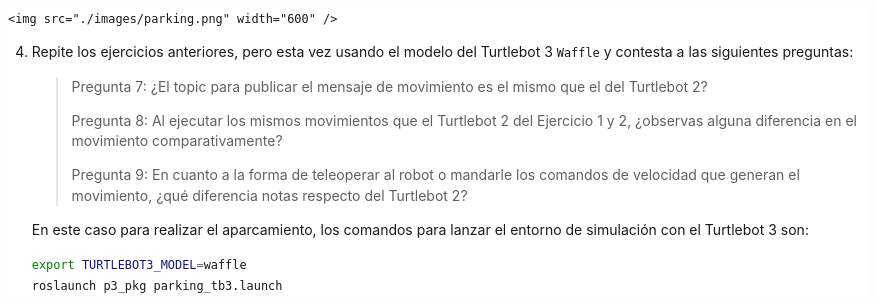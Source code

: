     <img src="./images/parking.png" width="600" />
</p>

4. Repite los ejercicios anteriores, pero esta vez usando el modelo del Turtlebot 3 `Waffle` y contesta a las siguientes preguntas:
    > Pregunta 7: ¿El topic para publicar el mensaje de movimiento es el mismo que el del Turtlebot 2?
    >
    > Pregunta 8: Al ejecutar los mismos movimientos que el Turtlebot 2 del Ejercicio 1 y 2, ¿observas alguna diferencia en el movimiento comparativamente?
    >
    > Pregunta 9: En cuanto a la forma de teleoperar al robot o mandarle los comandos de velocidad que generan el movimiento, ¿qué diferencia notas respecto del Turtlebot 2?

    En este caso para realizar el aparcamiento, los comandos para lanzar el entorno de simulación con el Turtlebot 3 son:
    ```bash
    export TURTLEBOT3_MODEL=waffle
    roslaunch p3_pkg parking_tb3.launch
    ```

